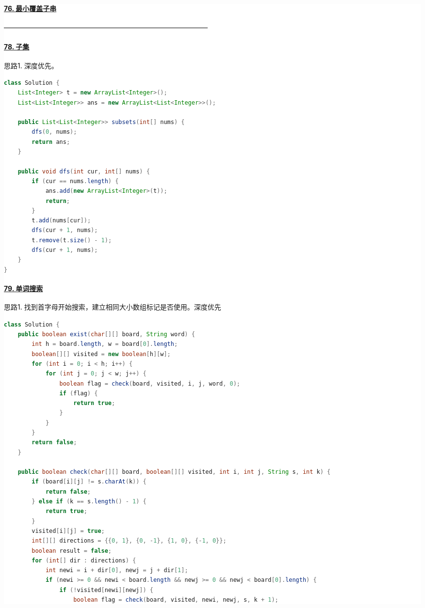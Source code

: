 #### [76. 最小覆盖子串](https://leetcode.cn/problems/minimum-window-substring/)

——————————————————————————————

#### [78. 子集](https://leetcode.cn/problems/subsets/)

思路1. 深度优先。

```java
class Solution {
    List<Integer> t = new ArrayList<Integer>();
    List<List<Integer>> ans = new ArrayList<List<Integer>>();

    public List<List<Integer>> subsets(int[] nums) {
        dfs(0, nums);
        return ans;
    }

    public void dfs(int cur, int[] nums) {
        if (cur == nums.length) {
            ans.add(new ArrayList<Integer>(t));
            return;
        }
        t.add(nums[cur]);
        dfs(cur + 1, nums);
        t.remove(t.size() - 1);
        dfs(cur + 1, nums);
    }
}
```

#### [79. 单词搜索](https://leetcode.cn/problems/word-search/)

思路1. 找到首字母开始搜索，建立相同大小数组标记是否使用。深度优先

```java
class Solution {
    public boolean exist(char[][] board, String word) {
        int h = board.length, w = board[0].length;
        boolean[][] visited = new boolean[h][w];
        for (int i = 0; i < h; i++) {
            for (int j = 0; j < w; j++) {
                boolean flag = check(board, visited, i, j, word, 0);
                if (flag) {
                    return true;
                }
            }
        }
        return false;
    }

    public boolean check(char[][] board, boolean[][] visited, int i, int j, String s, int k) {
        if (board[i][j] != s.charAt(k)) {
            return false;
        } else if (k == s.length() - 1) {
            return true;
        }
        visited[i][j] = true;
        int[][] directions = {{0, 1}, {0, -1}, {1, 0}, {-1, 0}};
        boolean result = false;
        for (int[] dir : directions) {
            int newi = i + dir[0], newj = j + dir[1];
            if (newi >= 0 && newi < board.length && newj >= 0 && newj < board[0].length) {
                if (!visited[newi][newj]) {
                    boolean flag = check(board, visited, newi, newj, s, k + 1);
```
